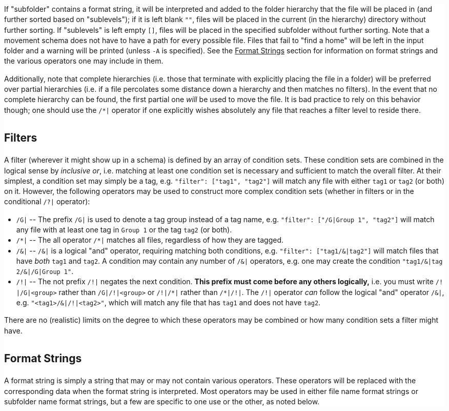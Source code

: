 If "subfolder" contains a format string, it will be interpreted and added to
the folder hierarchy that the file will be placed in (and further sorted based
on "sublevels"); if it is left blank `""`, files will be placed in the current
(in the hierarchy) directory without further sorting.  If "sublevels" is left
empty `[]`, files will be placed in the specified subfolder without further
sorting.  Note that a movement schema does not have to have a path for every
possible file.  Files that fail to "find a home" will be left in the input
folder and a warning will be printed (unless `-A` is specified).  See the
[Format Strings](#format-strings) section for information on format strings and
the various operators one may include in them.

Additionally, note that complete hierarchies (i.e. those that terminate with
explicitly placing the file in a folder) will be preferred over partial
hierarchies (i.e. if a file percolates some distance down a hierarchy and then
matches no filters).  In the event that no complete hierarchy can be found, the
first partial one *will* be used to move the file.  It is bad practice to rely
on this behavior though; one should use the `/*|` operator if one explicitly
wishes absolutely any file that reaches a filter level to reside there.

## Filters

A filter (wherever it might show up in a schema) is defined by an array of
condition sets.  These condition sets are combined in the logical sense by
*inclusive or*, i.e. matching at least one condition set is necessary and
sufficient to match the overall filter.  At their simplest, a condition set may
simply be a tag, e.g. `"filter": ["tag1", "tag2"]` will match any file with
either `tag1` or `tag2` (or both) on it.  However, the following operators may
be used to construct more complex condition sets (whether in filters or in the
conditional `/?|` operator):

* `/G|` -- The prefix `/G|` is used to denote a tag group instead of a tag
  name, e.g. `"filter": ["/G|Group 1", "tag2"]` will match any file with at
  least one tag in `Group 1` or the tag `tag2` (or both).
* `/*|` -- The all operator `/*|` matches all files, regardless of how they are
  tagged.
* `/&|` -- `/&|` is a logical "and" operator, requiring matching both
  conditions, e.g. `"filter": ["tag1/&|tag2"]` will match files that have *both*
  `tag1` and `tag2`.  A condition may contain any number of `/&|` operators,
  e.g. one may create the condition `"tag1/&|tag2/&|/G|Group 1"`.
* `/!|` -- The not prefix `/!|` negates the next condition.  **This prefix must
  come before any others logically,** i.e. you must write `/!|/G|<group>` rather
  than `/G|/!|<group>` or `/!|/*|` rather than `/*|/!|`.  The `/!|` operator
  *can* follow the logical "and" operator `/&|`, e.g. `"<tag1>/&|/!|<tag2>"`,
  which will match any file that has `tag1` and does not have `tag2`.

There are no (realistic) limits on the degree to which these operators may be
combined or how many condition sets a filter might have.

## Format Strings

A format string is simply a string that may or may not contain various
operators.  These operators will be replaced with the corresponding data when
the format string is interpreted.  Most operators may be used in either file
name format strings or subfolder name format strings, but a few are specific to
one use or the other, as noted below.

